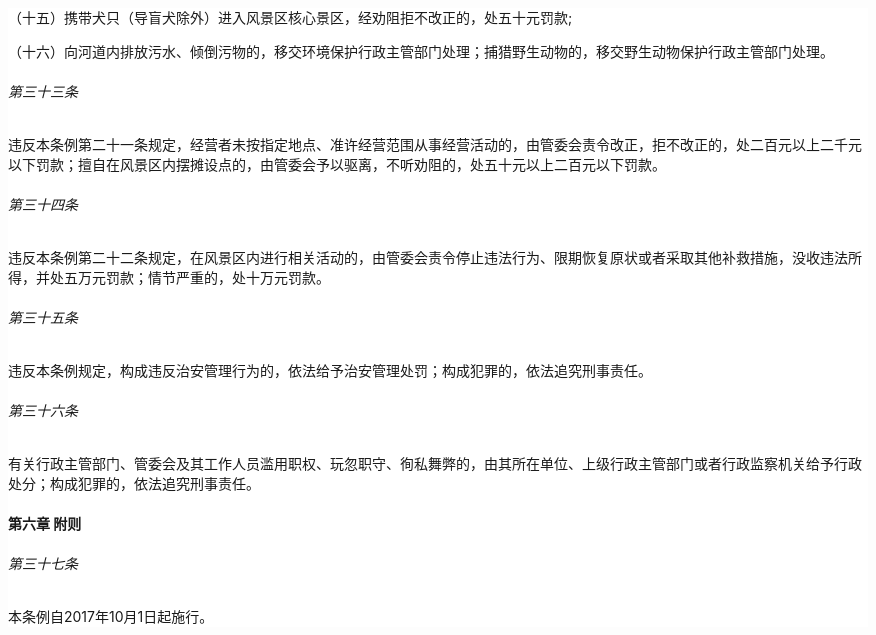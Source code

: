 （十五）携带犬只（导盲犬除外）进入风景区核心景区，经劝阻拒不改正的，处五十元罚款;

（十六）向河道内排放污水、倾倒污物的，移交环境保护行政主管部门处理；捕猎野生动物的，移交野生动物保护行政主管部门处理。

###### 第三十三条

违反本条例第二十一条规定，经营者未按指定地点、准许经营范围从事经营活动的，由管委会责令改正，拒不改正的，处二百元以上二千元以下罚款；擅自在风景区内摆摊设点的，由管委会予以驱离，不听劝阻的，处五十元以上二百元以下罚款。

###### 第三十四条

违反本条例第二十二条规定，在风景区内进行相关活动的，由管委会责令停止违法行为、限期恢复原状或者采取其他补救措施，没收违法所得，并处五万元罚款；情节严重的，处十万元罚款。

###### 第三十五条

违反本条例规定，构成违反治安管理行为的，依法给予治安管理处罚；构成犯罪的，依法追究刑事责任。

###### 第三十六条

有关行政主管部门、管委会及其工作人员滥用职权、玩忽职守、徇私舞弊的，由其所在单位、上级行政主管部门或者行政监察机关给予行政处分；构成犯罪的，依法追究刑事责任。

#### 第六章 附则

###### 第三十七条

本条例自2017年10月1日起施行。
